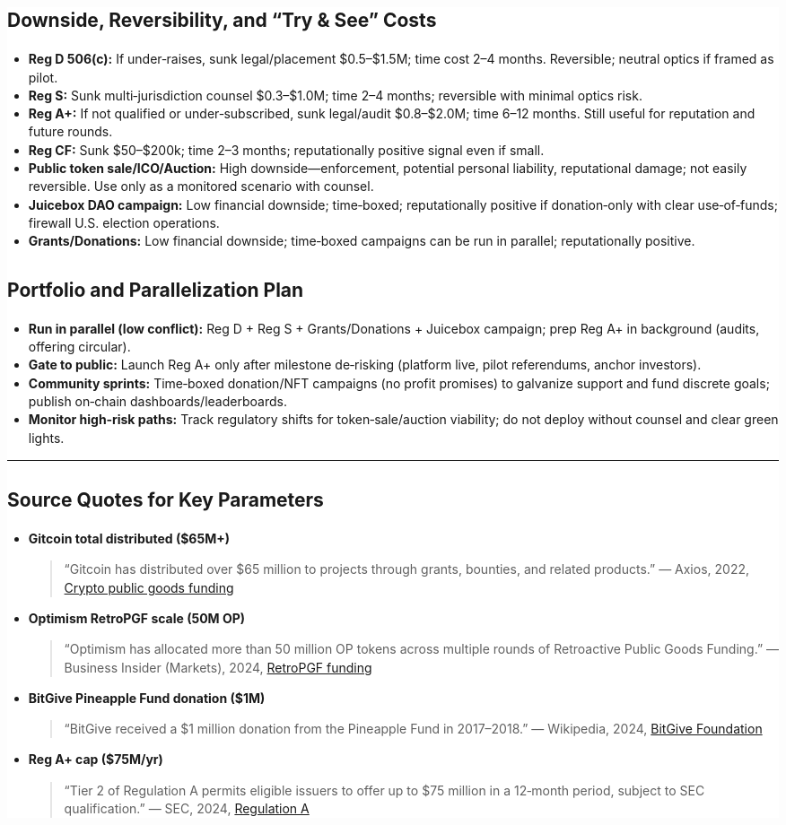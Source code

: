 ## Downside, Reversibility, and “Try & See” Costs

- **Reg D 506(c):** If under‑raises, sunk legal/placement \$0.5–\$1.5M; time cost 2–4 months. Reversible; neutral optics if framed as pilot.
- **Reg S:** Sunk multi‑jurisdiction counsel \$0.3–\$1.0M; time 2–4 months; reversible with minimal optics risk.
- **Reg A+:** If not qualified or under‑subscribed, sunk legal/audit \$0.8–\$2.0M; time 6–12 months. Still useful for reputation and future rounds.
- **Reg CF:** Sunk \$50–\$200k; time 2–3 months; reputationally positive signal even if small.
- **Public token sale/ICO/Auction:** High downside—enforcement, potential personal liability, reputational damage; not easily reversible. Use only as a monitored scenario with counsel.
- **Juicebox DAO campaign:** Low financial downside; time‑boxed; reputationally positive if donation‑only with clear use‑of‑funds; firewall U.S. election operations.
- **Grants/Donations:** Low financial downside; time‑boxed campaigns can be run in parallel; reputationally positive.

## Portfolio and Parallelization Plan

- **Run in parallel (low conflict):** Reg D + Reg S + Grants/Donations + Juicebox campaign; prep Reg A+ in background (audits, offering circular).
- **Gate to public:** Launch Reg A+ only after milestone de‑risking (platform live, pilot referendums, anchor investors).
- **Community sprints:** Time‑boxed donation/NFT campaigns (no profit promises) to galvanize support and fund discrete goals; publish on‑chain dashboards/leaderboards.
- **Monitor high‑risk paths:** Track regulatory shifts for token‑sale/auction viability; do not deploy without counsel and clear green lights.

---

## Source Quotes for Key Parameters

- **Gitcoin total distributed (\$65M+)**

  > “Gitcoin has distributed over \$65 million to projects through grants, bounties, and related products.”
  > — Axios, 2022, [Crypto public goods funding](https://www.axios.com/2022/08/23/crypto-public-goods-green-pill-gitcoin-advocacy-funding)

- **Optimism RetroPGF scale (50M OP)**

  > “Optimism has allocated more than 50 million OP tokens across multiple rounds of Retroactive Public Goods Funding.”
  > — Business Insider (Markets), 2024, [RetroPGF funding](https://markets.businessinsider.com/news/currencies/the-next-stage-for-public-good-funding-in-crypto-1033787594)

- **BitGive Pineapple Fund donation (\$1M)**

  > “BitGive received a \$1 million donation from the Pineapple Fund in 2017–2018.”
  > — Wikipedia, 2024, [BitGive Foundation](https://en.wikipedia.org/wiki/BitGive_Foundation)

- **Reg A+ cap (\$75M/yr)**
  > “Tier 2 of Regulation A permits eligible issuers to offer up to \$75 million in a 12‑month period, subject to SEC qualification.”
  > — SEC, 2024, [Regulation A](https://www.sec.gov/smallbusiness/exemptofferings/rega)
